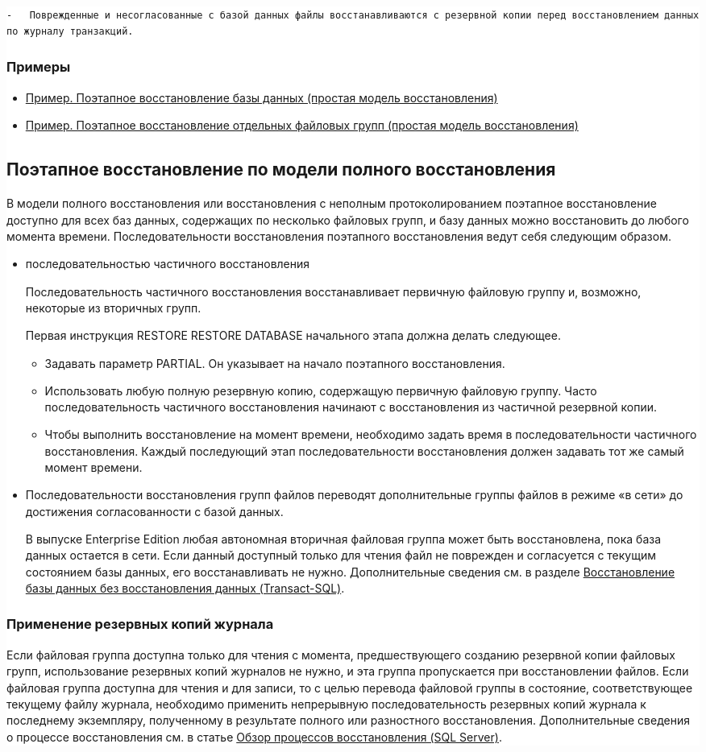     -   Поврежденные и несогласованные с базой данных файлы восстанавливаются с резервной копии перед восстановлением данных по журналу транзакций.  
  
### <a name="examples"></a>Примеры  
  
-   [Пример. Поэтапное восстановление базы данных &#40;простая модель восстановления&#41;](../../relational-databases/backup-restore/example-piecemeal-restore-of-database-simple-recovery-model.md)  
  
-   [Пример. Поэтапное восстановление отдельных файловых групп &#40;простая модель восстановления&#41;](../../relational-databases/backup-restore/example-piecemeal-restore-of-only-some-filegroups-simple-recovery-model.md)  
  
## <a name="piecemeal-restore-under-the-full-recovery-model"></a>Поэтапное восстановление по модели полного восстановления  
 В модели полного восстановления или восстановления с неполным протоколированием поэтапное восстановление доступно для всех баз данных, содержащих по несколько файловых групп, и базу данных можно восстановить до любого момента времени. Последовательности восстановления поэтапного восстановления ведут себя следующим образом.  
  
-   последовательностью частичного восстановления  
  
     Последовательность частичного восстановления восстанавливает первичную файловую группу и, возможно, некоторые из вторичных групп.  
  
     Первая инструкция RESTORE RESTORE DATABASE начального этапа должна делать следующее.  
  
    -   Задавать параметр PARTIAL. Он указывает на начало поэтапного восстановления.  
  
    -   Использовать любую полную резервную копию, содержащую первичную файловую группу. Часто последовательность частичного восстановления начинают с восстановления из частичной резервной копии.  
  
    -   Чтобы выполнить восстановление на момент времени, необходимо задать время в последовательности частичного восстановления. Каждый последующий этап последовательности восстановления должен задавать тот же самый момент времени.  
  
-   Последовательности восстановления групп файлов переводят дополнительные группы файлов в режиме «в сети» до достижения согласованности с базой данных.  
  
     В выпуске Enterprise Edition любая автономная вторичная файловая группа может быть восстановлена, пока база данных остается в сети. Если данный доступный только для чтения файл не поврежден и согласуется с текущим состоянием базы данных, его восстанавливать не нужно. Дополнительные сведения см. в разделе [Восстановление базы данных без восстановления данных (Transact-SQL)](../../relational-databases/backup-restore/recover-a-database-without-restoring-data-transact-sql.md).  
  
### <a name="applying-log-backups"></a>Применение резервных копий журнала  
 Если файловая группа доступна только для чтения с момента, предшествующего созданию резервной копии файловых групп, использование резервных копий журналов не нужно, и эта группа пропускается при восстановлении файлов. Если файловая группа доступна для чтения и для записи, то с целью перевода файловой группы в состояние, соответствующее текущему файлу журнала, необходимо применить непрерывную последовательность резервных копий журнала к последнему экземпляру, полученному в результате полного или разностного восстановления. Дополнительные сведения о процессе восстановления см. в статье [Обзор процессов восстановления (SQL Server)](../../relational-databases/backup-restore/restore-and-recovery-overview-sql-server.md#TlogAndRecovery).
  
